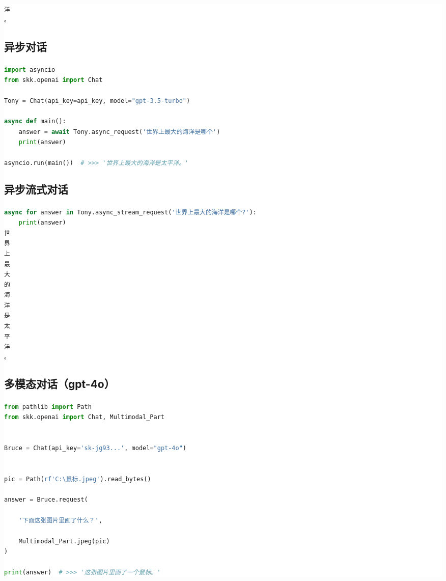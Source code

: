 ```python
洋
。
```

## 异步对话

```python
import asyncio
from skk.openai import Chat

Tony = Chat(api_key=api_key, model="gpt-3.5-turbo")

async def main():
    answer = await Tony.async_request('世界上最大的海洋是哪个')
    print(answer)

asyncio.run(main())  # >>> '世界上最大的海洋是太平洋。'
```

## 异步流式对话

```python
async for answer in Tony.async_stream_request('世界上最大的海洋是哪个?'):
    print(answer)
世
界
上
最
大
的
海
洋
是
太
平
洋
。
```

## 多模态对话（gpt-4o）

```python
from pathlib import Path
from skk.openai import Chat, Multimodal_Part


Bruce = Chat(api_key='sk-jg93...', model="gpt-4o")


pic = Path(rf'C:\鼠标.jpeg').read_bytes()

answer = Bruce.request(

    '下面这张图片里画了什么？',
  
    Multimodal_Part.jpeg(pic)
)

print(answer)  # >>> '这张图片里画了一个鼠标。'
```
